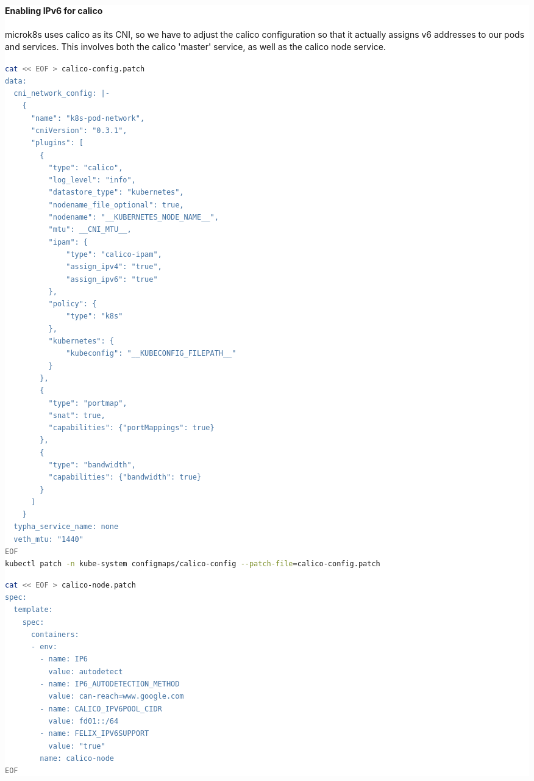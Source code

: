 #### Enabling IPv6 for calico
microk8s uses calico as its CNI, so we have to adjust the calico configuration so that it actually assigns v6 addresses to our pods and services. This involves both the calico 'master' service, as well as the calico node service.
```bash
cat << EOF > calico-config.patch
data:
  cni_network_config: |-
    {
      "name": "k8s-pod-network",
      "cniVersion": "0.3.1",
      "plugins": [
        {
          "type": "calico",
          "log_level": "info",
          "datastore_type": "kubernetes",
          "nodename_file_optional": true,
          "nodename": "__KUBERNETES_NODE_NAME__",
          "mtu": __CNI_MTU__,
          "ipam": {
              "type": "calico-ipam",
              "assign_ipv4": "true",
              "assign_ipv6": "true"
          },
          "policy": {
              "type": "k8s"
          },
          "kubernetes": {
              "kubeconfig": "__KUBECONFIG_FILEPATH__"
          }
        },
        {
          "type": "portmap",
          "snat": true,
          "capabilities": {"portMappings": true}
        },
        {
          "type": "bandwidth",
          "capabilities": {"bandwidth": true}
        }
      ]
    }
  typha_service_name: none
  veth_mtu: "1440"
EOF
kubectl patch -n kube-system configmaps/calico-config --patch-file=calico-config.patch
```
```bash
cat << EOF > calico-node.patch
spec:
  template:
    spec:
      containers:
      - env:
        - name: IP6
          value: autodetect
        - name: IP6_AUTODETECTION_METHOD
          value: can-reach=www.google.com
        - name: CALICO_IPV6POOL_CIDR
          value: fd01::/64
        - name: FELIX_IPV6SUPPORT
          value: "true"
        name: calico-node
EOF
```